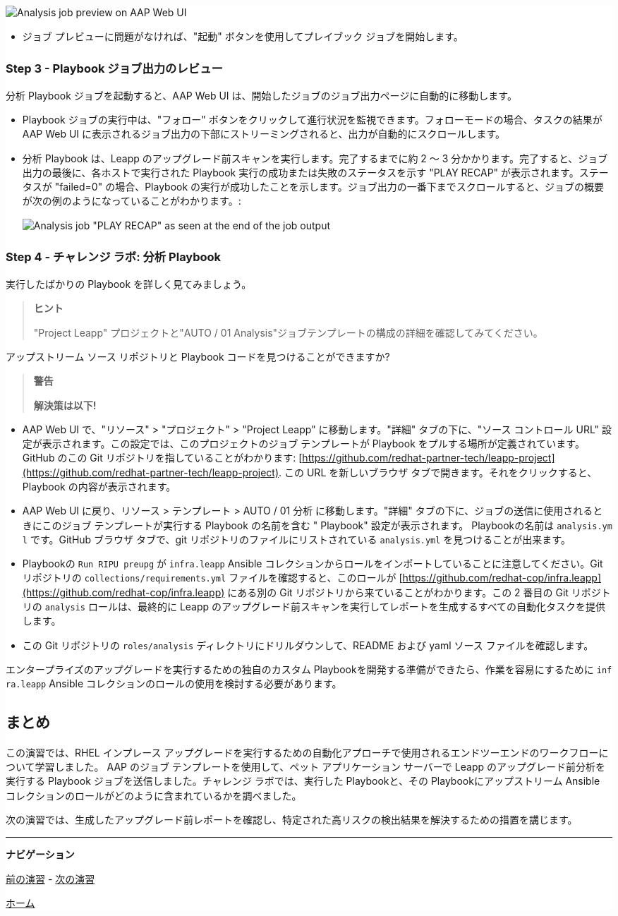   ![Analysis job preview on AAP Web UI](images/analysis_preview.svg)

- ジョブ プレビューに問題がなければ、"起動" ボタンを使用してプレイブック ジョブを開始します。

### Step 3 - Playbook ジョブ出力のレビュー

分析 Playbook ジョブを起動すると、AAP Web UI は、開始したジョブのジョブ出力ページに自動的に移動します。

- Playbook ジョブの実行中は、"フォロー" ボタンをクリックして進行状況を監視できます。フォローモードの場合、タスクの結果が AAP Web UI に表示されるジョブ出力の下部にストリーミングされると、出力が自動的にスクロールします。

- 分析 Playbook は、Leapp のアップグレード前スキャンを実行します。完了するまでに約 2 ～ 3 分かかります。完了すると、ジョブ出力の最後に、各ホストで実行された Playbook 実行の成功または失敗のステータスを示す "PLAY RECAP" が表示されます。ステータスが "failed=0" の場合、Playbook の実行が成功したことを示します。ジョブ出力の一番下までスクロールすると、ジョブの概要が次の例のようになっていることがわかります。:

  ![Analysis job "PLAY RECAP" as seen at the end of the job output](images/analysis_job_recap.svg)

### Step 4 - チャレンジ ラボ: 分析 Playbook

実行したばかりの Playbook を詳しく見てみましょう。

> **ヒント**
>
> "Project Leapp" プロジェクトと"AUTO / 01 Analysis"ジョブテンプレートの構成の詳細を確認してみてください。

アップストリーム ソース リポジトリと Playbook コードを見つけることができますか?

> **警告**
>
> **解決策は以下\!**

- AAP Web UI で、"リソース" > "プロジェクト" > "Project Leapp" に移動します。"詳細" タブの下に、"ソース コントロール URL" 設定が表示されます。この設定では、このプロジェクトのジョブ テンプレートが Playbook をプルする場所が定義されています。 GitHub のこの Git リポジトリを指していることがわかります: [https://github.com/redhat-partner-tech/leapp-project](https://github.com/redhat-partner-tech/leapp-project). この URL を新しいブラウザ タブで開きます。それをクリックすると、Playbook の内容が表示されます。

- AAP Web UI に戻り、リソース > テンプレート > AUTO / 01 分析 に移動します。"詳細" タブの下に、ジョブの送信に使用されるときにこのジョブ テンプレートが実行する Playbook の名前を含む " Playbook" 設定が表示されます。 Playbookの名前は `analysis.yml` です。GitHub ブラウザ タブで、git リポジトリのファイルにリストされている `analysis.yml` を見つけることが出来ます。

- Playbookの `Run RIPU preupg` が `infra.leapp` Ansible コレクションからロールをインポートしていることに注意してください。Git リポジトリの `collections/requirements.yml` ファイルを確認すると、このロールが [https://github.com/redhat-cop/infra.leapp](https://github.com/redhat-cop/infra.leapp)  にある別の Git リポジトリから来ていることがわかります。この 2 番目の Git リポジトリの `analysis` ロールは、最終的に Leapp のアップグレード前スキャンを実行してレポートを生成するすべての自動化タスクを提供します。

- この Git リポジトリの `roles/analysis` ディレクトリにドリルダウンして、README および yaml ソース ファイルを確認します。

エンタープライズのアップグレードを実行するための独自のカスタム  Playbookを開発する準備ができたら、作業を容易にするために `infra.leapp` Ansible コレクションのロールの使用を検討する必要があります。

## まとめ

この演習では、RHEL インプレース アップグレードを実行するための自動化アプローチで使用されるエンドツーエンドのワークフローについて学習しました。 AAP のジョブ テンプレートを使用して、ペット アプリケーション サーバーで Leapp のアップグレード前分析を実行する Playbook ジョブを送信しました。チャレンジ ラボでは、実行した Playbookと、その Playbookにアップストリーム Ansible コレクションのロールがどのように含まれているかを調べました。

次の演習では、生成したアップグレード前レポートを確認し、特定された高リスクの検出結果を解決するための措置を講じます。

---

**ナビゲーション**

[前の演習](../1.1-setup/README.ja.md) - [次の演習](../1.3-report/README.ja.md)

[ホーム](../README.ja.md)
